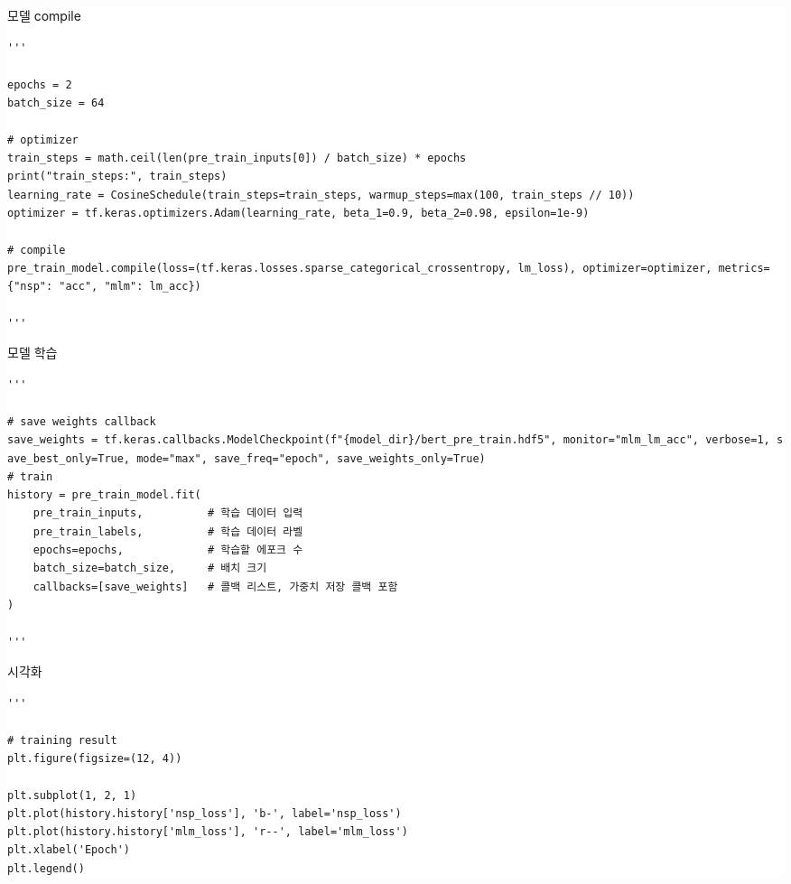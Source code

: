 모델 compile

	'''

	epochs = 2
	batch_size = 64

	# optimizer
	train_steps = math.ceil(len(pre_train_inputs[0]) / batch_size) * epochs
	print("train_steps:", train_steps)
	learning_rate = CosineSchedule(train_steps=train_steps, warmup_steps=max(100, train_steps // 10))
	optimizer = tf.keras.optimizers.Adam(learning_rate, beta_1=0.9, beta_2=0.98, epsilon=1e-9)

	# compile
	pre_train_model.compile(loss=(tf.keras.losses.sparse_categorical_crossentropy, lm_loss), optimizer=optimizer, metrics={"nsp": "acc", "mlm": lm_acc})

	'''

모델 학습

	'''

	# save weights callback
	save_weights = tf.keras.callbacks.ModelCheckpoint(f"{model_dir}/bert_pre_train.hdf5", monitor="mlm_lm_acc", verbose=1, save_best_only=True, mode="max", save_freq="epoch", save_weights_only=True)
	# train
	history = pre_train_model.fit(
	    pre_train_inputs,          # 학습 데이터 입력
	    pre_train_labels,          # 학습 데이터 라벨
	    epochs=epochs,             # 학습할 에포크 수
	    batch_size=batch_size,     # 배치 크기
	    callbacks=[save_weights]   # 콜백 리스트, 가중치 저장 콜백 포함
	)

	'''

시각화

	'''

	# training result
	plt.figure(figsize=(12, 4))

	plt.subplot(1, 2, 1)
	plt.plot(history.history['nsp_loss'], 'b-', label='nsp_loss')
	plt.plot(history.history['mlm_loss'], 'r--', label='mlm_loss')
	plt.xlabel('Epoch')
	plt.legend()
